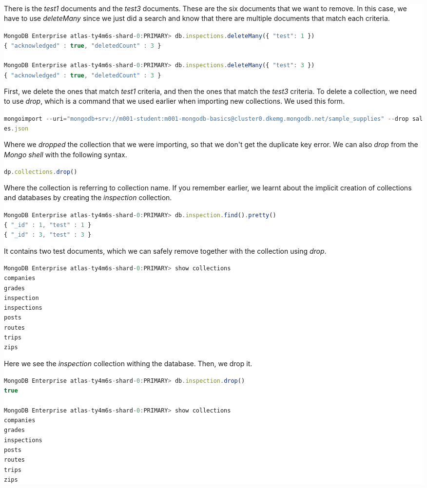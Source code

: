 There is the *test1* documents and the *test3* documents. These are the six documents that we want to remove. In this case, we have to use *deleteMany* since we just did a search and know that there are multiple documents that match each criteria.

```javascript
MongoDB Enterprise atlas-ty4m6s-shard-0:PRIMARY> db.inspections.deleteMany({ "test": 1 })
{ "acknowledged" : true, "deletedCount" : 3 }

MongoDB Enterprise atlas-ty4m6s-shard-0:PRIMARY> db.inspections.deleteMany({ "test": 3 })
{ "acknowledged" : true, "deletedCount" : 3 }
```

First, we delete the ones that match *test1* criteria, and then the ones that match the *test3* criteria. To delete a collection, we need to use *drop*, which is a command that we used earlier when importing new collections. We used this form.

```javascript
mongoimport --uri="mongodb+srv://m001-student:m001-mongodb-basics@cluster0.dkemg.mongodb.net/sample_supplies" --drop sales.json
```

Where we *dropped* the collection that we were importing, so that we don't get the duplicate key error. We can also *drop* from the *Mongo shell* with the following syntax.

```javascript
dp.collections.drop()
```

Where the collection is referring to collection name. If you remember earlier, we learnt about the implicit creation of collections and databases by creating the *inspection* collection.

```javascript
MongoDB Enterprise atlas-ty4m6s-shard-0:PRIMARY> db.inspection.find().pretty()
{ "_id" : 1, "test" : 1 }
{ "_id" : 3, "test" : 3 }
```

It contains two test documents, which we can safely remove together with the collection using *drop*.

```javascript
MongoDB Enterprise atlas-ty4m6s-shard-0:PRIMARY> show collections
companies
grades
inspection
inspections
posts
routes
trips
zips
```

Here we see the *inspection* collection withing the database. Then, we drop it.

```javascript
MongoDB Enterprise atlas-ty4m6s-shard-0:PRIMARY> db.inspection.drop()
true

MongoDB Enterprise atlas-ty4m6s-shard-0:PRIMARY> show collections
companies
grades
inspections
posts
routes
trips
zips
```
